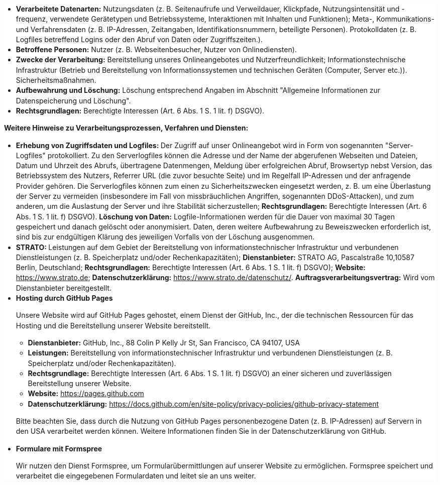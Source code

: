 <ul class="m-elements"><li><strong>Verarbeitete Datenarten:</strong> Nutzungsdaten (z. B. Seitenaufrufe und Verweildauer, Klickpfade, Nutzungsintensität und -frequenz, verwendete Gerätetypen und Betriebssysteme, Interaktionen mit Inhalten und Funktionen); Meta-, Kommunikations- und Verfahrensdaten (z. B. IP-Adressen, Zeitangaben, Identifikationsnummern, beteiligte Personen). Protokolldaten (z. B. Logfiles betreffend Logins oder den Abruf von Daten oder Zugriffszeiten.).</li><li><strong>Betroffene Personen:</strong> Nutzer (z. B. Webseitenbesucher, Nutzer von Onlinediensten).</li><li><strong>Zwecke der Verarbeitung:</strong> Bereitstellung unseres Onlineangebotes und Nutzerfreundlichkeit; Informationstechnische Infrastruktur (Betrieb und Bereitstellung von Informationssystemen und technischen Geräten (Computer, Server etc.)). Sicherheitsmaßnahmen.</li><li><strong>Aufbewahrung und Löschung:</strong> Löschung entsprechend Angaben im Abschnitt "Allgemeine Informationen zur Datenspeicherung und Löschung".</li><li class=""><strong>Rechtsgrundlagen:</strong> Berechtigte Interessen (Art. 6 Abs. 1 S. 1 lit. f) DSGVO).</li></ul><p><strong>Weitere Hinweise zu Verarbeitungsprozessen, Verfahren und Diensten:</strong></p><ul class="m-elements"><li><strong>Erhebung von Zugriffsdaten und Logfiles: </strong>Der Zugriff auf unser Onlineangebot wird in Form von sogenannten "Server-Logfiles" protokolliert. Zu den Serverlogfiles können die Adresse und der Name der abgerufenen Webseiten und Dateien, Datum und Uhrzeit des Abrufs, übertragene Datenmengen, Meldung über erfolgreichen Abruf, Browsertyp nebst Version, das Betriebssystem des Nutzers, Referrer URL (die zuvor besuchte Seite) und im Regelfall IP-Adressen und der anfragende Provider gehören. Die Serverlogfiles können zum einen zu Sicherheitszwecken eingesetzt werden, z. B. um eine Überlastung der Server zu vermeiden (insbesondere im Fall von missbräuchlichen Angriffen, sogenannten DDoS-Attacken), und zum anderen, um die Auslastung der Server und ihre Stabilität sicherzustellen; <span class=""><strong>Rechtsgrundlagen:</strong> Berechtigte Interessen (Art. 6 Abs. 1 S. 1 lit. f) DSGVO). </span><strong>Löschung von Daten:</strong> Logfile-Informationen werden für die Dauer von maximal 30 Tagen gespeichert und danach gelöscht oder anonymisiert. Daten, deren weitere Aufbewahrung zu Beweiszwecken erforderlich ist, sind bis zur endgültigen Klärung des jeweiligen Vorfalls von der Löschung ausgenommen.</li><li><strong>STRATO: </strong>Leistungen auf dem Gebiet der Bereitstellung von informationstechnischer Infrastruktur und verbundenen Dienstleistungen (z. B. Speicherplatz und/oder Rechenkapazitäten); <strong>Dienstanbieter:</strong> STRATO AG, Pascalstraße 10,10587 Berlin, Deutschland; <span class=""><strong>Rechtsgrundlagen:</strong> Berechtigte Interessen (Art. 6 Abs. 1 S. 1 lit. f) DSGVO); </span><strong>Website:</strong> <a href="https://www.strato.de" target="_blank">https://www.strato.de</a>; <strong>Datenschutzerklärung:</strong> <a href="https://www.strato.de/datenschutz/" target="_blank">https://www.strato.de/datenschutz/</a>. <strong>Auftragsverarbeitungsvertrag:</strong> Wird vom Dienstanbieter bereitgestellt.</li>
<li>
	<strong>Hosting durch GitHub Pages</strong>
    <p>
        Unsere Website wird auf GitHub Pages gehostet, einem Dienst der GitHub, Inc., der die technischen Ressourcen für das Hosting und die Bereitstellung unserer Website bereitstellt.
    </p>
    <ul>
        <li><strong>Dienstanbieter:</strong> GitHub, Inc., 88 Colin P Kelly Jr St, San Francisco, CA 94107, USA</li>
        <li><strong>Leistungen:</strong> Bereitstellung von informationstechnischer Infrastruktur und verbundenen Dienstleistungen (z. B. Speicherplatz und/oder Rechenkapazitäten).</li>
        <li><strong>Rechtsgrundlage:</strong> Berechtigte Interessen (Art. 6 Abs. 1 S. 1 lit. f) DSGVO) an einer sicheren und zuverlässigen Bereitstellung unserer Website.</li>
        <li><strong>Website:</strong> <a href="https://pages.github.com" target="_blank" rel="noopener noreferrer">https://pages.github.com</a></li>
        <li><strong>Datenschutzerklärung:</strong> <a href="https://docs.github.com/en/site-policy/privacy-policies/github-privacy-statement" target="_blank" rel="noopener noreferrer">https://docs.github.com/en/site-policy/privacy-policies/github-privacy-statement</a></li>
    </ul>
	<p>
		Bitte beachten Sie, dass durch die Nutzung von GitHub Pages personenbezogene Daten (z. B. IP-Adressen) auf Servern in den USA verarbeitet werden können. Weitere Informationen finden Sie in der Datenschutzerklärung von GitHub.
	</p>
</li>
<li><strong>Formulare mit Formspree</strong>
<p>
    Wir nutzen den Dienst Formspree, um Formularübermittlungen auf unserer Website zu ermöglichen. Formspree speichert und verarbeitet die eingegebenen Formulardaten und leitet sie an uns weiter.
</p>
<ul>